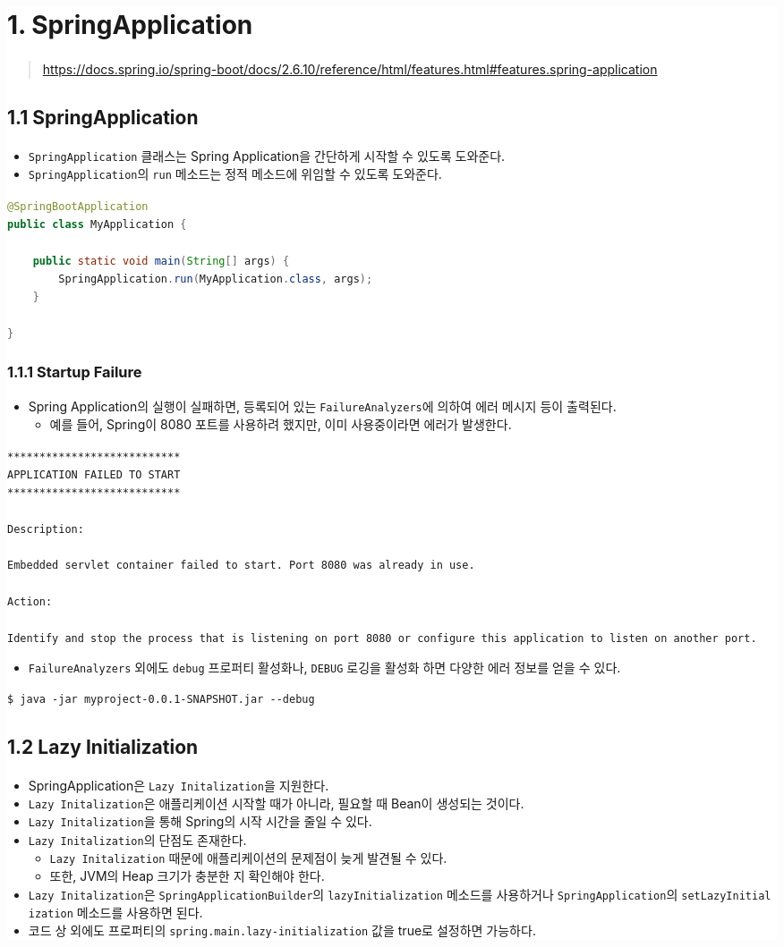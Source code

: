# 1. SpringApplication

> https://docs.spring.io/spring-boot/docs/2.6.10/reference/html/features.html#features.spring-application

## 1.1 SpringApplication

- `SpringApplication` 클래스는 Spring Application을 간단하게 시작할 수 있도록 도와준다.
- `SpringApplication`의 `run` 메소드는 정적 메소드에 위임할 수 있도록 도와준다.

```java
@SpringBootApplication
public class MyApplication {

    public static void main(String[] args) {
        SpringApplication.run(MyApplication.class, args);
    }

}
```

### 1.1.1 Startup Failure

- Spring Application의 실행이 실패하면, 등록되어 있는 `FailureAnalyzers`에 의하여 에러 메시지 등이 출력된다.
  - 예를 들어, Spring이 8080 포트를 사용하려 했지만, 이미 사용중이라면 에러가 발생한다.

```txt
***************************
APPLICATION FAILED TO START
***************************

Description:

Embedded servlet container failed to start. Port 8080 was already in use.

Action:

Identify and stop the process that is listening on port 8080 or configure this application to listen on another port.
```

- `FailureAnalyzers` 외에도 `debug` 프로퍼티 활성화나, `DEBUG` 로깅을 활성화 하면 다양한 에러 정보를 얻을 수 있다.

```bsh
$ java -jar myproject-0.0.1-SNAPSHOT.jar --debug
```

## 1.2 Lazy Initialization

- SpringApplication은 `Lazy Initalization`을 지원한다.
- `Lazy Initalization`은 애플리케이션 시작할 때가 아니라, 필요할 때 Bean이 생성되는 것이다.
- `Lazy Initalization`을 통해 Spring의 시작 시간을 줄일 수 있다.
- `Lazy Initalization`의 단점도 존재한다.
  - `Lazy Initalization` 때문에 애플리케이션의 문제점이 늦게 발견될 수 있다.
  - 또한, JVM의 Heap 크기가 충분한 지 확인해야 한다.
- `Lazy Initalization`은 `SpringApplicationBuilder`의 `lazyInitialization` 메소드를 사용하거나 `SpringApplication`의 `setLazyInitialization` 메소드를 사용하면 된다.
- 코드 상 외에도 프로퍼티의 `spring.main.lazy-initialization` 값을 true로 설정하면 가능하다.
